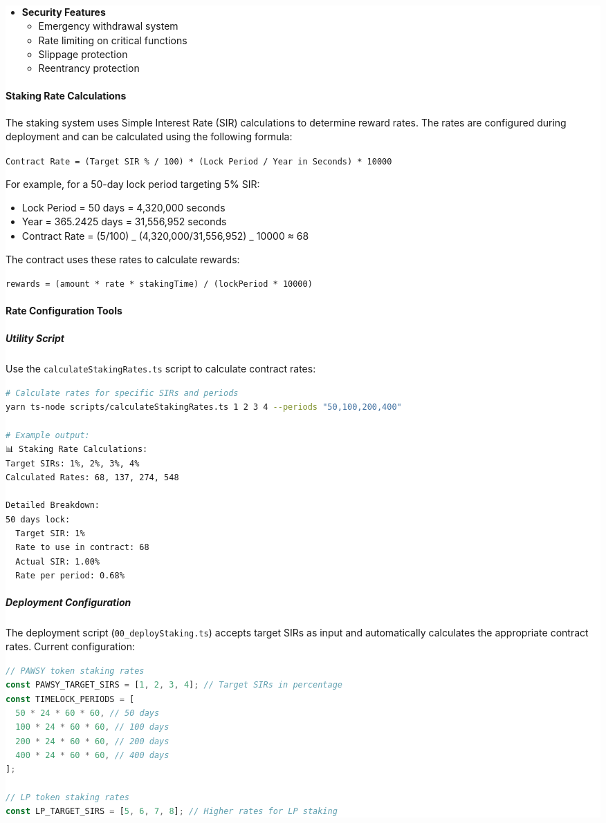- **Security Features**
  - Emergency withdrawal system
  - Rate limiting on critical functions
  - Slippage protection
  - Reentrancy protection

#### Staking Rate Calculations

The staking system uses Simple Interest Rate (SIR) calculations to determine reward rates. The rates are configured during deployment and can be calculated using the following formula:

```
Contract Rate = (Target SIR % / 100) * (Lock Period / Year in Seconds) * 10000
```

For example, for a 50-day lock period targeting 5% SIR:

- Lock Period = 50 days = 4,320,000 seconds
- Year = 365.2425 days = 31,556,952 seconds
- Contract Rate = (5/100) _ (4,320,000/31,556,952) _ 10000 ≈ 68

The contract uses these rates to calculate rewards:

```solidity
rewards = (amount * rate * stakingTime) / (lockPeriod * 10000)
```

#### Rate Configuration Tools

##### Utility Script

Use the `calculateStakingRates.ts` script to calculate contract rates:

```bash
# Calculate rates for specific SIRs and periods
yarn ts-node scripts/calculateStakingRates.ts 1 2 3 4 --periods "50,100,200,400"

# Example output:
📊 Staking Rate Calculations:
Target SIRs: 1%, 2%, 3%, 4%
Calculated Rates: 68, 137, 274, 548

Detailed Breakdown:
50 days lock:
  Target SIR: 1%
  Rate to use in contract: 68
  Actual SIR: 1.00%
  Rate per period: 0.68%
```

##### Deployment Configuration

The deployment script (`00_deployStaking.ts`) accepts target SIRs as input and automatically calculates the appropriate contract rates. Current configuration:

```typescript
// PAWSY token staking rates
const PAWSY_TARGET_SIRS = [1, 2, 3, 4]; // Target SIRs in percentage
const TIMELOCK_PERIODS = [
  50 * 24 * 60 * 60, // 50 days
  100 * 24 * 60 * 60, // 100 days
  200 * 24 * 60 * 60, // 200 days
  400 * 24 * 60 * 60, // 400 days
];

// LP token staking rates
const LP_TARGET_SIRS = [5, 6, 7, 8]; // Higher rates for LP staking
```
